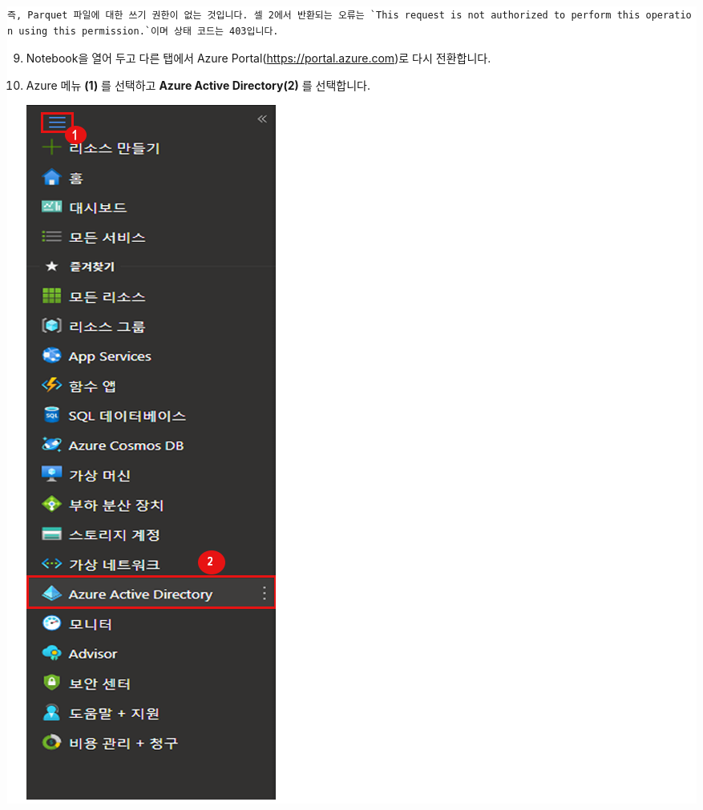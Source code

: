     즉, Parquet 파일에 대한 쓰기 권한이 없는 것입니다. 셀 2에서 반환되는 오류는 `This request is not authorized to perform this operation using this permission.`이며 상태 코드는 403입니다.

9. Notebook을 열어 두고 다른 탭에서 Azure Portal(<https://portal.azure.com>)로 다시 전환합니다.

10. Azure 메뉴 **(1)** 를 선택하고 **Azure Active Directory(2)** 를 선택합니다.

    ![메뉴 항목이 강조 표시되어 있는 그래픽](media/azure-ad-menu.png "Azure Active Directory")
